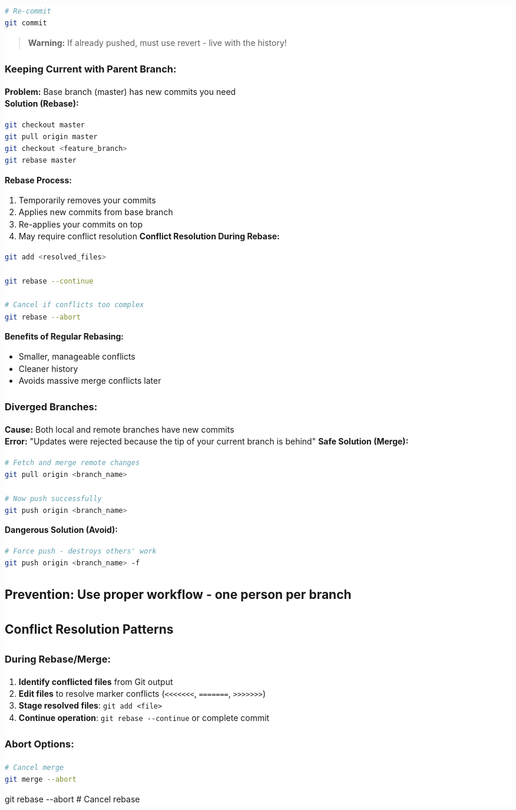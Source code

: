 ```bash
# Re-commit
git commit
```
> **Warning:** If already pushed, must use revert - live with the history!
### Keeping Current with Parent Branch:
**Problem:** Base branch (master) has new commits you need  
**Solution (Rebase):**
```bash
git checkout master
git pull origin master
git checkout <feature_branch>
git rebase master
```
**Rebase Process:**
1.  Temporarily removes your commits
2.  Applies new commits from base branch
3.  Re-applies your commits on top
4.  May require conflict resolution
**Conflict Resolution During Rebase:**
```bash
git add <resolved_files>

git rebase --continue

# Cancel if conflicts too complex
git rebase --abort
```
**Benefits of Regular Rebasing:**
-   Smaller, manageable conflicts
-   Cleaner history
-   Avoids massive merge conflicts later
### Diverged Branches:
**Cause:** Both local and remote branches have new commits  
**Error:** "Updates were rejected because the tip of your current branch is behind"
**Safe Solution (Merge):**
```bash
# Fetch and merge remote changes
git pull origin <branch_name>

# Now push successfully
git push origin <branch_name>
```
**Dangerous Solution (Avoid):**
```bash
# Force push - destroys others' work
git push origin <branch_name> -f
```
**Prevention:** Use proper workflow - one person per branch
---
## Conflict Resolution Patterns
### During Rebase/Merge:
1.  **Identify conflicted files** from Git output
2.  **Edit files** to resolve marker conflicts (`<<<<<<<`, `=======`, `>>>>>>>`)
3.  **Stage resolved files**: `git add <file>`
4.  **Continue operation**: `git rebase --continue` or complete commit
### Abort Options:
```bash
# Cancel merge
git merge --abort
```
git rebase --abort   # Cancel rebase